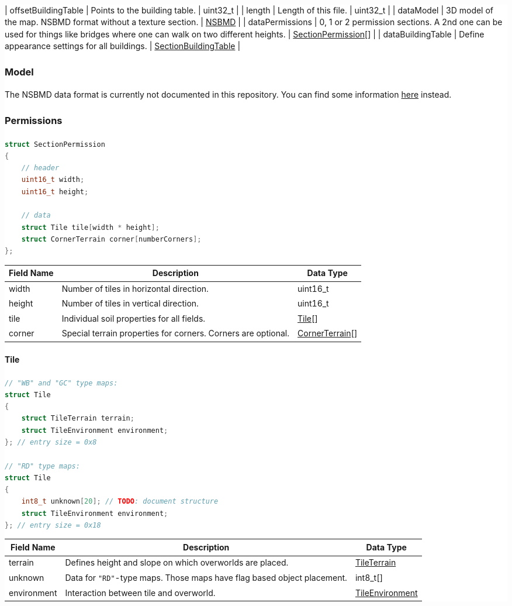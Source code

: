 | offsetBuildingTable | Points to the building table.                                                           | uint32_t        |
| length              | Length of this file.                                                                    | uint32_t        |
| dataModel           | 3D model of the map. NSBMD format without a texture section.                            | [NSBMD](#model) |
| dataPermissions     | 0, 1 or 2 permission sections. A 2nd one can be used for things like bridges where one can walk on two different heights. | [SectionPermission](#permissions)[] |
| dataBuildingTable   | Define appearance settings for all buildings.                                           | [SectionBuildingTable](#building-table) |

### Model
The NSBMD data format is currently not documented in this repository. You can find some information [here](https://github.com/JackHack96/nsbmd_docs/blob/master/nsbmd_docs.md) instead.

### Permissions
```c
struct SectionPermission
{
    // header
    uint16_t width;
    uint16_t height;
    
    // data
    struct Tile tile[width * height];
    struct CornerTerrain corner[numberCorners];
};
```
| Field Name | Description                                                   | Data Type                                         |
|------------|---------------------------------------------------------------|---------------------------------------------------|
| width      | Number of tiles in horizontal direction.                      | uint16_t                                          |
| height     | Number of tiles in vertical direction.                        | uint16_t                                          |
| tile       | Individual soil properties for all fields.                    | [Tile](#tile)[]                                   |
| corner     | Special terrain properties for corners. Corners are optional. | [CornerTerrain](#terrain-extension-for-corners)[] |

#### Tile
```c
// "WB" and "GC" type maps:
struct Tile
{
    struct TileTerrain terrain;
    struct TileEnvironment environment;
}; // entry size = 0x8

// "RD" type maps:
struct Tile
{
    int8_t unknown[20]; // TODO: document structure
    struct TileEnvironment environment;
}; // entry size = 0x18
```
| Field Name  | Description                                                             | Data Type                       |
|-------------|-------------------------------------------------------------------------|---------------------------------|
| terrain     | Defines height and slope on which overworlds are placed.                | [TileTerrain](#terrain)         |
| unknown     | Data for `"RD"`-type maps. Those maps have flag based object placement. | int8_t[]                        |
| environment | Interaction between tile and overworld.                                 | [TileEnvironment](#environment) |
